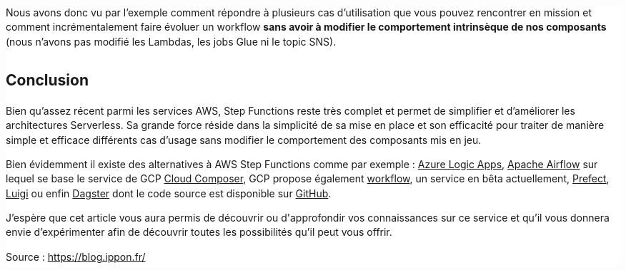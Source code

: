 Nous avons donc vu par l’exemple comment répondre à plusieurs cas d’utilisation que vous pouvez rencontrer en mission et comment incrémentalement faire évoluer un workflow **sans avoir à modifier le comportement intrinsèque de nos composants** (nous n’avons pas modifié les Lambdas, les jobs Glue ni le topic SNS).

## Conclusion
Bien qu’assez récent parmi les services AWS, Step Functions reste très complet et permet de simplifier et d’améliorer les architectures Serverless. Sa grande force réside dans la simplicité de sa mise en place et son efficacité pour traiter de manière simple et efficace différents cas d’usage sans modifier le comportement des composants mis en jeu.

Bien évidemment il existe des alternatives à AWS Step Functions comme par exemple : [Azure Logic Apps](https://azure.microsoft.com/fr-fr/services/logic-apps/), [Apache Airflow](https://airflow.apache.org/) sur lequel se base le service de GCP [Cloud Composer](https://cloud.google.com/composer/), GCP propose également [workflow](https://cloud.google.com/workflows), un service en bêta actuellement, [Prefect](https://www.prefect.io/), [Luigi](https://luigi.readthedocs.io/en/stable/) ou enfin [Dagster](https://docs.dagster.io/) dont le code source est disponible sur [GitHub](https://github.com/dagster-io/dagster).

J’espère que cet article vous aura permis de découvrir ou d'approfondir vos connaissances sur ce service et qu’il vous donnera envie d’expérimenter afin de découvrir toutes les possibilités qu’il peut vous offrir.

Source : https://blog.ippon.fr/